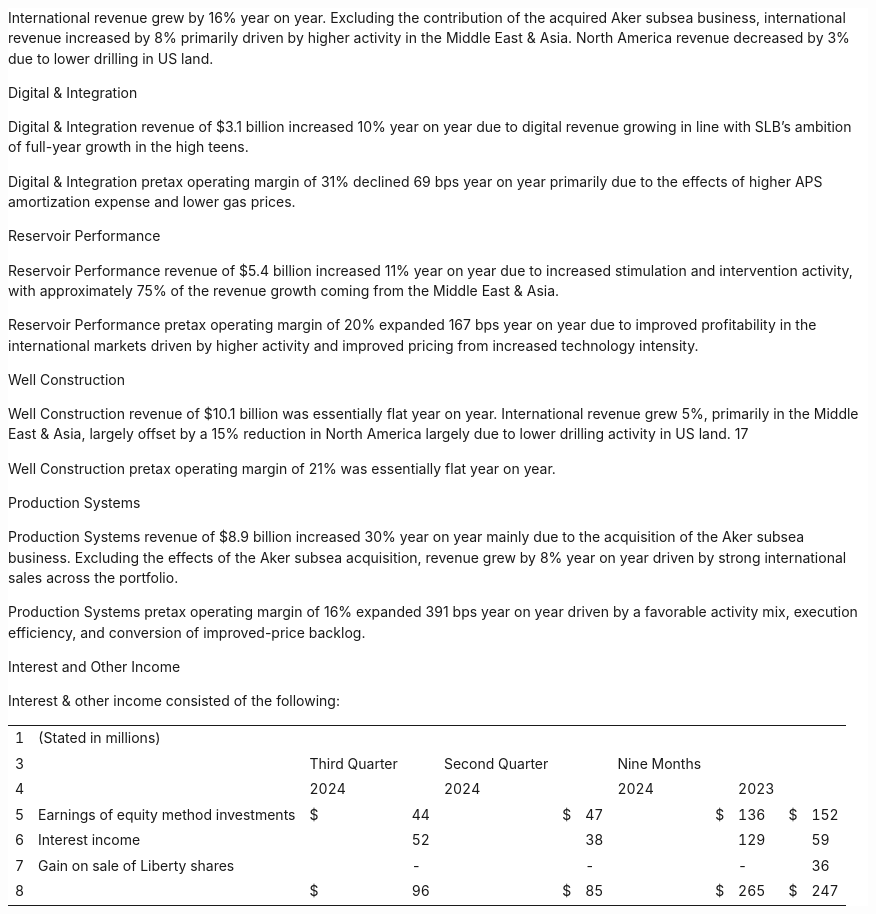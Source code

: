 International revenue grew by 16% year on year. Excluding the contribution of the acquired Aker subsea business, international revenue increased by 8% primarily driven by higher activity in the Middle East & Asia. North America revenue decreased by 3% due to lower drilling in US land.
 
Digital & Integration

 Digital & Integration revenue of $3.1 billion increased 10% year on year due to digital revenue growing in line with SLB’s ambition of full-year growth in the high teens.
 
Digital & Integration pretax operating margin of 31% declined 69 bps year on year primarily due to the effects of higher APS amortization expense and lower gas prices.
 
Reservoir Performance

 Reservoir Performance revenue of $5.4 billion increased 11% year on year due to increased stimulation and intervention activity, with approximately 75% of the revenue growth coming from the Middle East & Asia.
 
Reservoir Performance pretax operating margin of 20% expanded 167 bps year on year due to improved profitability in the international markets driven by higher activity and improved pricing from increased technology intensity.
 
Well Construction

 Well Construction revenue of $10.1 billion was essentially flat year on year. International revenue grew 5%, primarily in the Middle East & Asia, largely offset by a 15% reduction in North America largely due to lower drilling activity in US land.
 17





Well Construction pretax operating margin of 21% was essentially flat year on year.
 
Production Systems

 Production Systems revenue of $8.9 billion increased 30% year on year mainly due to the acquisition of the Aker subsea business. Excluding the effects of the Aker subsea acquisition, revenue grew by 8% year on year driven by strong international sales across the portfolio.

Production Systems pretax operating margin of 16% expanded 391 bps year on year driven by a favorable activity mix, execution efficiency, and conversion of improved-price backlog.
 
Interest and Other Income

 Interest & other income consisted of the following:
 

|    |                                       |               |    |                |    |    |             |    |      |    |     |
|---:|:--------------------------------------|:--------------|:---|:---------------|:---|:---|:------------|:---|:-----|:---|:----|
|  1 | (Stated in millions)                  |               |    |                |    |    |             |    |      |    |     |
|  3 |                                       | Third Quarter |    | Second Quarter |    |    | Nine Months |    |      |    |     |
|  4 |                                       | 2024          |    | 2024           |    |    | 2024        |    | 2023 |    |     |
|  5 | Earnings of equity method investments | $             | 44 |                | $  | 47 |             | $  | 136  | $  | 152 |
|  6 | Interest income                       |               | 52 |                |    | 38 |             |    | 129  |    | 59  |
|  7 | Gain on sale of Liberty shares        |               | -  |                |    | -  |             |    | -    |    | 36  |
|  8 |                                       | $             | 96 |                | $  | 85 |             | $  | 265  | $  | 247 |
